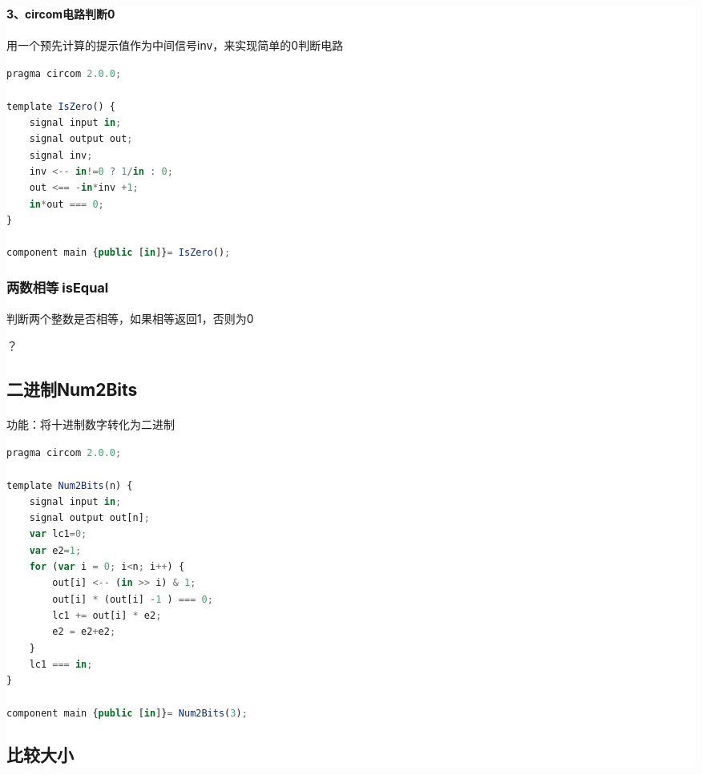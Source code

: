 #### 3、circom电路判断0

用一个预先计算的提示值作为中间信号inv，来实现简单的0判断电路

```js
pragma circom 2.0.0;

template IsZero() {
    signal input in;
    signal output out;
    signal inv;
    inv <-- in!=0 ? 1/in : 0;
    out <== -in*inv +1;
    in*out === 0;
}

component main {public [in]}= IsZero();
```

### 两数相等 isEqual

判断两个整数是否相等，如果相等返回1，否则为0

？

## 二进制Num2Bits

功能：将十进制数字转化为二进制

```js
pragma circom 2.0.0;

template Num2Bits(n) {
    signal input in;
    signal output out[n];
    var lc1=0;
    var e2=1;
    for (var i = 0; i<n; i++) {
        out[i] <-- (in >> i) & 1;
        out[i] * (out[i] -1 ) === 0;
        lc1 += out[i] * e2;
        e2 = e2+e2;
    }
    lc1 === in;
}

component main {public [in]}= Num2Bits(3);
```

### 

## 比较大小
